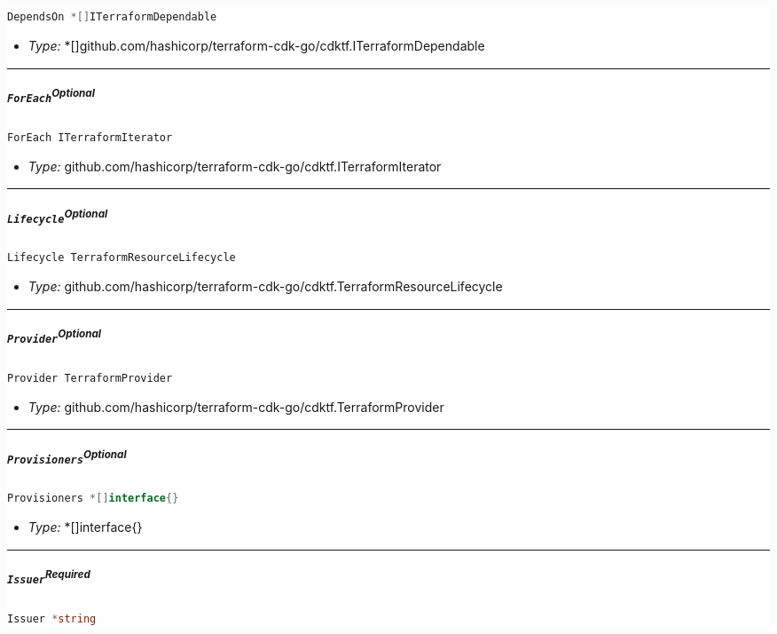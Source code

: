 ```go
DependsOn *[]ITerraformDependable
```

- *Type:* *[]github.com/hashicorp/terraform-cdk-go/cdktf.ITerraformDependable

---

##### `ForEach`<sup>Optional</sup> <a name="ForEach" id="@cdktf/provider-okta.idpSaml.IdpSamlConfig.property.forEach"></a>

```go
ForEach ITerraformIterator
```

- *Type:* github.com/hashicorp/terraform-cdk-go/cdktf.ITerraformIterator

---

##### `Lifecycle`<sup>Optional</sup> <a name="Lifecycle" id="@cdktf/provider-okta.idpSaml.IdpSamlConfig.property.lifecycle"></a>

```go
Lifecycle TerraformResourceLifecycle
```

- *Type:* github.com/hashicorp/terraform-cdk-go/cdktf.TerraformResourceLifecycle

---

##### `Provider`<sup>Optional</sup> <a name="Provider" id="@cdktf/provider-okta.idpSaml.IdpSamlConfig.property.provider"></a>

```go
Provider TerraformProvider
```

- *Type:* github.com/hashicorp/terraform-cdk-go/cdktf.TerraformProvider

---

##### `Provisioners`<sup>Optional</sup> <a name="Provisioners" id="@cdktf/provider-okta.idpSaml.IdpSamlConfig.property.provisioners"></a>

```go
Provisioners *[]interface{}
```

- *Type:* *[]interface{}

---

##### `Issuer`<sup>Required</sup> <a name="Issuer" id="@cdktf/provider-okta.idpSaml.IdpSamlConfig.property.issuer"></a>

```go
Issuer *string
```

